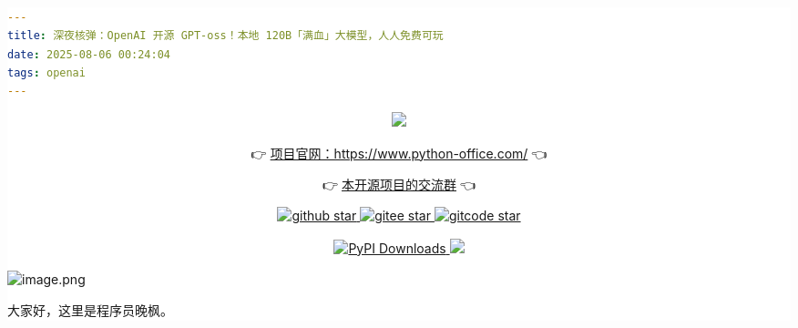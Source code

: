 ```yaml
---
title: 深夜核弹：OpenAI 开源 GPT-oss！本地 120B「满血」大模型，人人免费可玩
date: 2025-08-06 00:24:04
tags: openai
---
```



<p align="center" id='进群-banner'>
    <a target="_blank" href='https://mp.weixin.qq.com/s/84c9JDk3a1g9GbvRmO39uA'>
    <img src="https://raw.gitcode.com/user-images/assets/5027920/d78ad96d-6a5e-49fa-9a6d-ba98ec1a1293/image.png" width="100%"/>
    </a>   
</p>

<p align="center">
	👉 <a target="_blank" href="https://www.python-office.com/">项目官网：https://www.python-office.com/</a> 👈
</p>
<p align="center">
	👉 <a target="_blank" href="http://www.python4office.cn/wechat-group/">本开源项目的交流群</a> 👈
</p>



<p align="center" name="gitcode">
  <a target="_blank" href='https://github.com/CoderWanFeng/python-office'>
    <img src="https://img.shields.io/github/stars/CoderWanFeng/python-office.svg?style=social" alt="github star"/>
    </a>
    	<a target="_blank" href='https://gitee.com/CoderWanFeng//python-office/'>
		<img src='https://gitee.com/CoderWanFeng//python-office/badge/star.svg?theme=dark' alt='gitee star'/>
	</a>
	<a target="_blank" href='https://gitcode.com/CoderWanFeng1/python-office'>
		<img src='https://gitcode.com/CoderWanFeng1/python-office/star/badge.svg?theme=dark' alt='gitcode star'/>
	</a>	
</p>
<p align="center" name="gitcode">
	<a target="_blank" href='https://gitcode.com/CoderWanFeng1/python-office'>
<img src="https://static.pepy.tech/badge/python-office" alt="PyPI Downloads">
    	<a href="http://www.python4office.cn/wechat-group/">
	<img src="https://img.shields.io/badge/%E5%BE%AE%E4%BF%A1-%E4%BA%A4%E6%B5%81%E7%BE%A4-brightgreen"/>
  </a>

</p>




  
  ![image.png](https://raw.gitcode.com/user-images/assets/5027920/b47c5f7a-c190-4c35-909a-d7ca75db91d1/image.png 'image.png')


大家好，这里是程序员晚枫。
